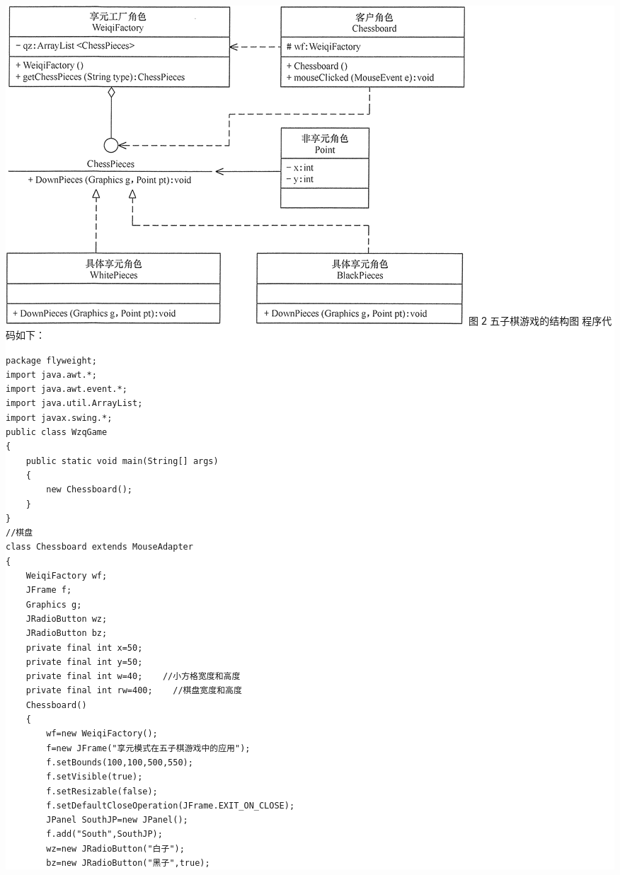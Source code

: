 ![五子棋游戏的结构图](img/4e6baa579673e64c8d6b9e3aea347b81.jpg)
图 2 五子棋游戏的结构图
程序代码如下：

```
package flyweight;
import java.awt.*;
import java.awt.event.*;
import java.util.ArrayList;
import javax.swing.*;
public class WzqGame
{
    public static void main(String[] args)
    {
        new Chessboard();
    }
}
//棋盘
class Chessboard extends MouseAdapter
{
    WeiqiFactory wf;
    JFrame f;   
    Graphics g;
    JRadioButton wz;
    JRadioButton bz;
    private final int x=50;
    private final int y=50;
    private final int w=40;    //小方格宽度和高度
    private final int rw=400;    //棋盘宽度和高度
    Chessboard()
    {
        wf=new WeiqiFactory();
        f=new JFrame("享元模式在五子棋游戏中的应用");
        f.setBounds(100,100,500,550);
        f.setVisible(true);       
        f.setResizable(false);
        f.setDefaultCloseOperation(JFrame.EXIT_ON_CLOSE);
        JPanel SouthJP=new JPanel();
        f.add("South",SouthJP);
        wz=new JRadioButton("白子");
        bz=new JRadioButton("黑子",true);
```